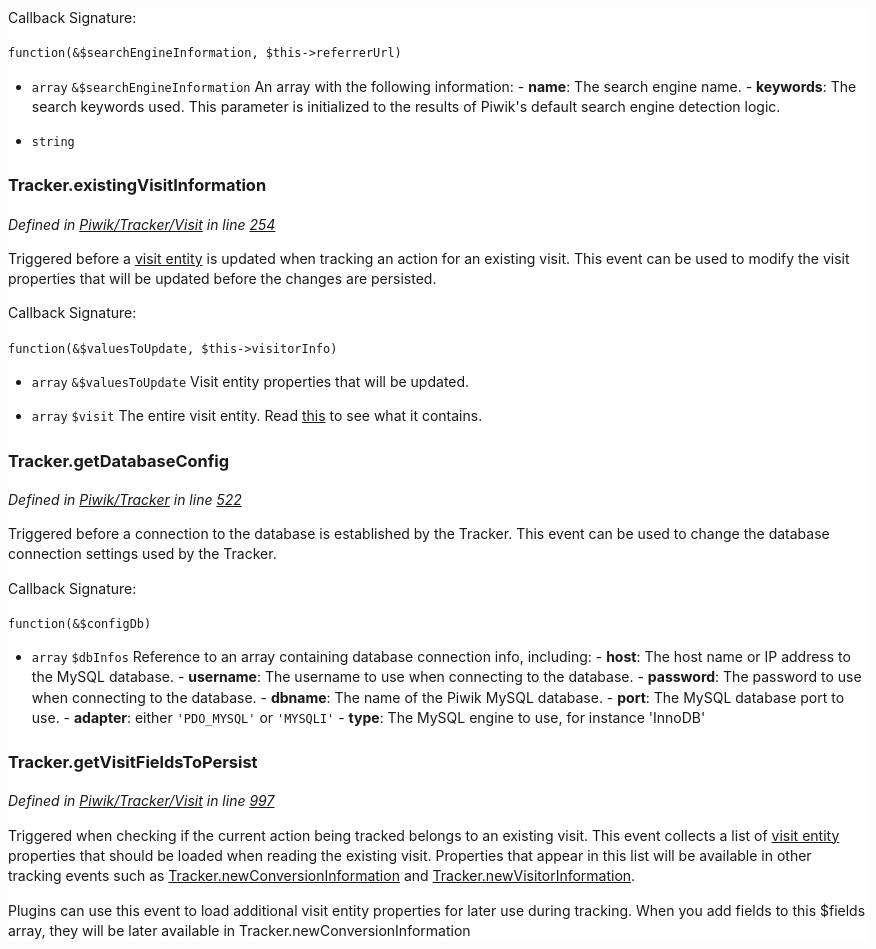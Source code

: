 Callback Signature:
<pre><code>function(&amp;$searchEngineInformation, $this-&gt;referrerUrl)</code></pre>

- `array` `&$searchEngineInformation` An array with the following information: - **name**: The search engine name. - **keywords**: The search keywords used. This parameter is initialized to the results of Piwik's default search engine detection logic.

- `string`


### Tracker.existingVisitInformation
_Defined in [Piwik/Tracker/Visit](https://github.com/piwik/piwik/blob/2.1-rc4/core/Tracker/Visit.php) in line [254](https://github.com/piwik/piwik/blob/2.1-rc4/core/Tracker/Visit.php#L254)_

Triggered before a [visit entity](/guides/persistence-and-the-mysql-backend#visits) is updated when tracking an action for an existing visit. This event can be used to modify the visit properties that will be updated before the changes
are persisted.

Callback Signature:
<pre><code>function(&amp;$valuesToUpdate, $this-&gt;visitorInfo)</code></pre>

- `array` `&$valuesToUpdate` Visit entity properties that will be updated.

- `array` `$visit` The entire visit entity. Read [this](/guides/persistence-and-the-mysql-backend#visits) to see what it contains.


### Tracker.getDatabaseConfig
_Defined in [Piwik/Tracker](https://github.com/piwik/piwik/blob/2.1-rc4/core/Tracker.php) in line [522](https://github.com/piwik/piwik/blob/2.1-rc4/core/Tracker.php#L522)_

Triggered before a connection to the database is established by the Tracker. This event can be used to change the database connection settings used by the Tracker.

Callback Signature:
<pre><code>function(&amp;$configDb)</code></pre>

- `array` `$dbInfos` Reference to an array containing database connection info, including: - **host**: The host name or IP address to the MySQL database. - **username**: The username to use when connecting to the database. - **password**: The password to use when connecting to the database. - **dbname**: The name of the Piwik MySQL database. - **port**: The MySQL database port to use. - **adapter**: either `'PDO_MYSQL'` or `'MYSQLI'` - **type**: The MySQL engine to use, for instance 'InnoDB'


### Tracker.getVisitFieldsToPersist
_Defined in [Piwik/Tracker/Visit](https://github.com/piwik/piwik/blob/2.1-rc4/core/Tracker/Visit.php) in line [997](https://github.com/piwik/piwik/blob/2.1-rc4/core/Tracker/Visit.php#L997)_

Triggered when checking if the current action being tracked belongs to an existing visit. This event collects a list of [visit entity]() properties that should be loaded when reading
the existing visit. Properties that appear in this list will be available in other tracking
events such as [Tracker.newConversionInformation](/api-reference/hooks#trackernewconversioninformation) and [Tracker.newVisitorInformation](/api-reference/hooks#trackernewvisitorinformation).

Plugins can use this event to load additional visit entity properties for later use during tracking.
When you add fields to this $fields array, they will be later available in Tracker.newConversionInformation
